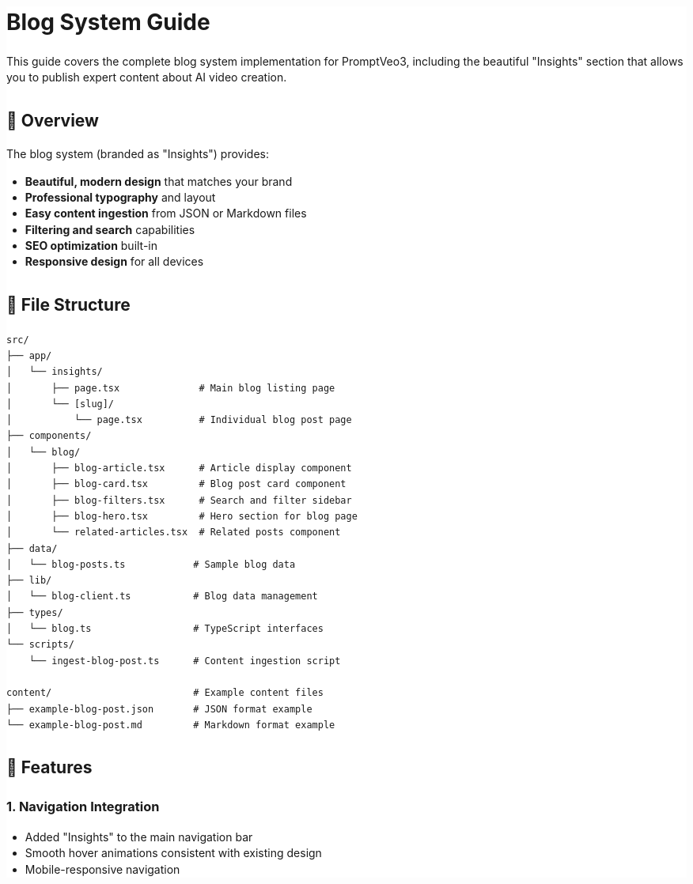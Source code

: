 # Blog System Guide

This guide covers the complete blog system implementation for PromptVeo3, including the beautiful "Insights" section that allows you to publish expert content about AI video creation.

## 🎯 Overview

The blog system (branded as "Insights") provides:
- **Beautiful, modern design** that matches your brand
- **Professional typography** and layout
- **Easy content ingestion** from JSON or Markdown files
- **Filtering and search** capabilities
- **SEO optimization** built-in
- **Responsive design** for all devices

## 📁 File Structure

```
src/
├── app/
│   └── insights/
│       ├── page.tsx              # Main blog listing page
│       └── [slug]/
│           └── page.tsx          # Individual blog post page
├── components/
│   └── blog/
│       ├── blog-article.tsx      # Article display component
│       ├── blog-card.tsx         # Blog post card component
│       ├── blog-filters.tsx      # Search and filter sidebar
│       ├── blog-hero.tsx         # Hero section for blog page
│       └── related-articles.tsx  # Related posts component
├── data/
│   └── blog-posts.ts            # Sample blog data
├── lib/
│   └── blog-client.ts           # Blog data management
├── types/
│   └── blog.ts                  # TypeScript interfaces
└── scripts/
    └── ingest-blog-post.ts      # Content ingestion script

content/                         # Example content files
├── example-blog-post.json       # JSON format example
└── example-blog-post.md         # Markdown format example
```

## 🚀 Features

### 1. Navigation Integration
- Added "Insights" to the main navigation bar
- Smooth hover animations consistent with existing design
- Mobile-responsive navigation
